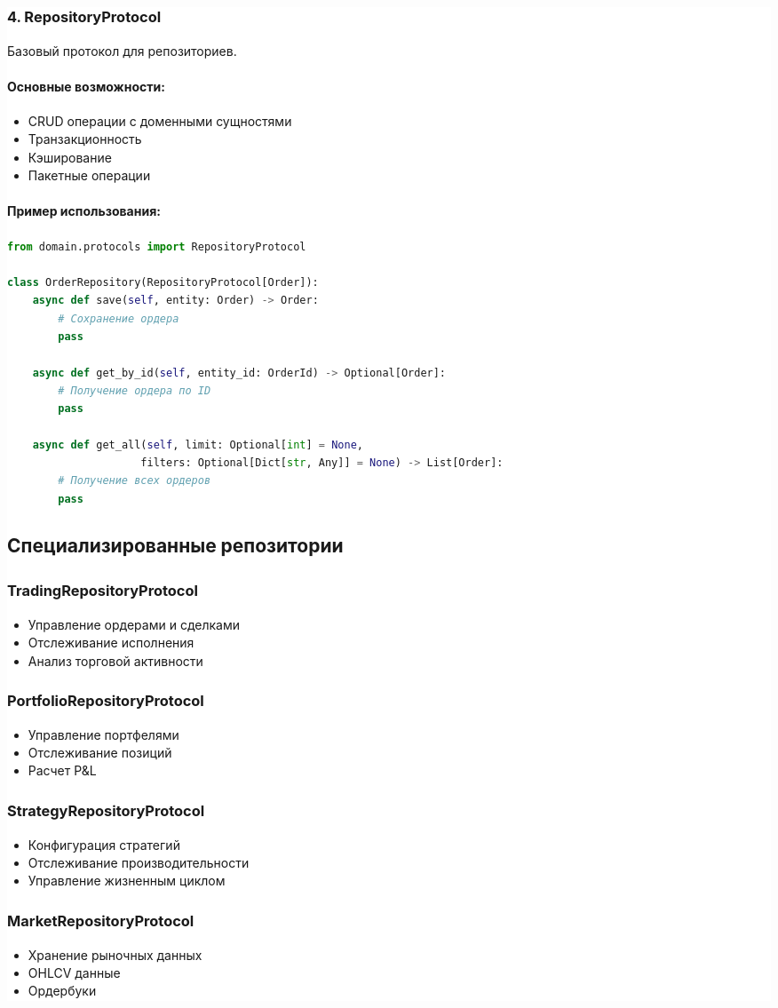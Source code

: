 ### 4. RepositoryProtocol

Базовый протокол для репозиториев.

#### Основные возможности:
- CRUD операции с доменными сущностями
- Транзакционность
- Кэширование
- Пакетные операции

#### Пример использования:

```python
from domain.protocols import RepositoryProtocol

class OrderRepository(RepositoryProtocol[Order]):
    async def save(self, entity: Order) -> Order:
        # Сохранение ордера
        pass
    
    async def get_by_id(self, entity_id: OrderId) -> Optional[Order]:
        # Получение ордера по ID
        pass
    
    async def get_all(self, limit: Optional[int] = None, 
                     filters: Optional[Dict[str, Any]] = None) -> List[Order]:
        # Получение всех ордеров
        pass
```

## Специализированные репозитории

### TradingRepositoryProtocol
- Управление ордерами и сделками
- Отслеживание исполнения
- Анализ торговой активности

### PortfolioRepositoryProtocol
- Управление портфелями
- Отслеживание позиций
- Расчет P&L

### StrategyRepositoryProtocol
- Конфигурация стратегий
- Отслеживание производительности
- Управление жизненным циклом

### MarketRepositoryProtocol
- Хранение рыночных данных
- OHLCV данные
- Ордербуки
